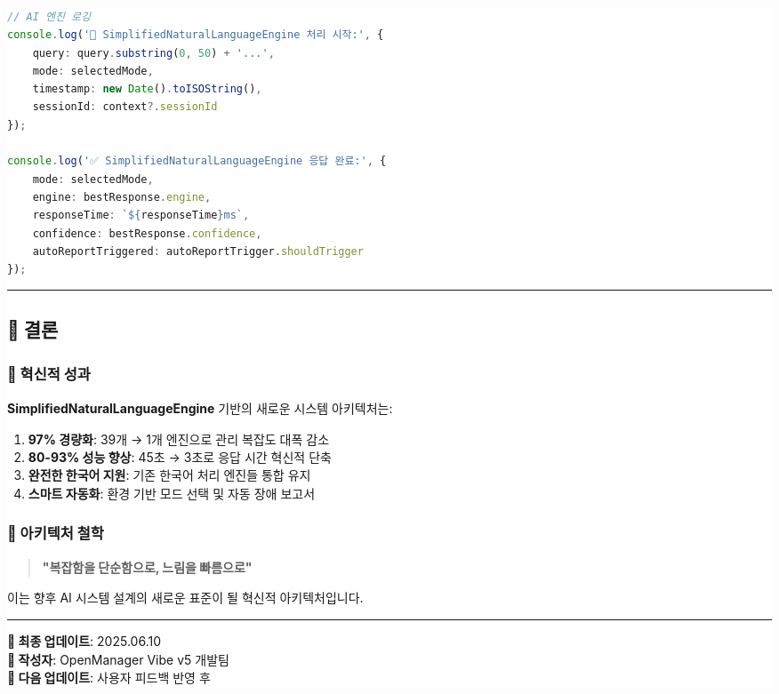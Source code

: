 ```typescript
// AI 엔진 로깅
console.log('🤖 SimplifiedNaturalLanguageEngine 처리 시작:', {
    query: query.substring(0, 50) + '...',
    mode: selectedMode,
    timestamp: new Date().toISOString(),
    sessionId: context?.sessionId
});

console.log('✅ SimplifiedNaturalLanguageEngine 응답 완료:', {
    mode: selectedMode,
    engine: bestResponse.engine,
    responseTime: `${responseTime}ms`,
    confidence: bestResponse.confidence,
    autoReportTriggered: autoReportTrigger.shouldTrigger
});
```

---

## 🎉 **결론**

### **🚀 혁신적 성과**

**SimplifiedNaturalLanguageEngine** 기반의 새로운 시스템 아키텍처는:

1. **97% 경량화**: 39개 → 1개 엔진으로 관리 복잡도 대폭 감소
2. **80-93% 성능 향상**: 45초 → 3초로 응답 시간 혁신적 단축
3. **완전한 한국어 지원**: 기존 한국어 처리 엔진들 통합 유지
4. **스마트 자동화**: 환경 기반 모드 선택 및 자동 장애 보고서

### **🌟 아키텍처 철학**

> **"복잡함을 단순함으로, 느림을 빠름으로"**

이는 향후 AI 시스템 설계의 새로운 표준이 될 혁신적 아키텍처입니다.

---

**📅 최종 업데이트**: 2025.06.10  
**📝 작성자**: OpenManager Vibe v5 개발팀  
**🔄 다음 업데이트**: 사용자 피드백 반영 후
